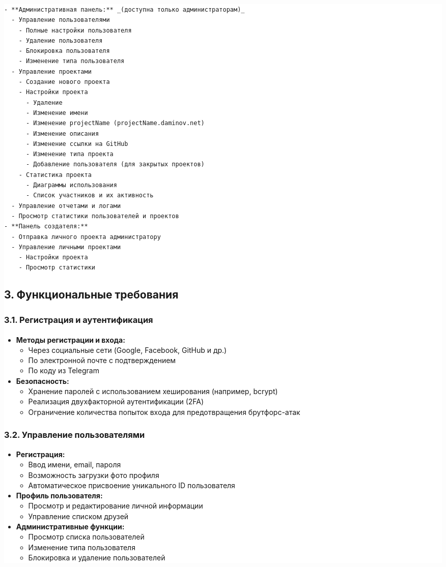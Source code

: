     - **Административная панель:** _(доступна только администраторам)_
      - Управление пользователями
        - Полные настройки пользователя
        - Удаление пользователя
        - Блокировка пользователя
        - Изменение типа пользователя
      - Управление проектами
        - Создание нового проекта
        - Настройки проекта
          - Удаление
          - Изменение имени
          - Изменение projectName (projectName.daminov.net)
          - Изменение описания
          - Изменение ссылки на GitHub
          - Изменение типа проекта
          - Добавление пользователя (для закрытых проектов)
        - Статистика проекта
          - Диаграммы использования
          - Список участников и их активность
      - Управление отчетами и логами
      - Просмотр статистики пользователей и проектов
    - **Панель создателя:**
      - Отправка личного проекта администратору
      - Управление личными проектами
        - Настройки проекта
        - Просмотр статистики

## 3. Функциональные требования

### 3.1. Регистрация и аутентификация

- **Методы регистрации и входа:**
  - Через социальные сети (Google, Facebook, GitHub и др.)
  - По электронной почте с подтверждением
  - По коду из Telegram
- **Безопасность:**
  - Хранение паролей с использованием хеширования (например, bcrypt)
  - Реализация двухфакторной аутентификации (2FA)
  - Ограничение количества попыток входа для предотвращения брутфорс-атак

### 3.2. Управление пользователями

- **Регистрация:**
  - Ввод имени, email, пароля
  - Возможность загрузки фото профиля
  - Автоматическое присвоение уникального ID пользователя
- **Профиль пользователя:**
  - Просмотр и редактирование личной информации
  - Управление списком друзей
- **Административные функции:**
  - Просмотр списка пользователей
  - Изменение типа пользователя
  - Блокировка и удаление пользователей
